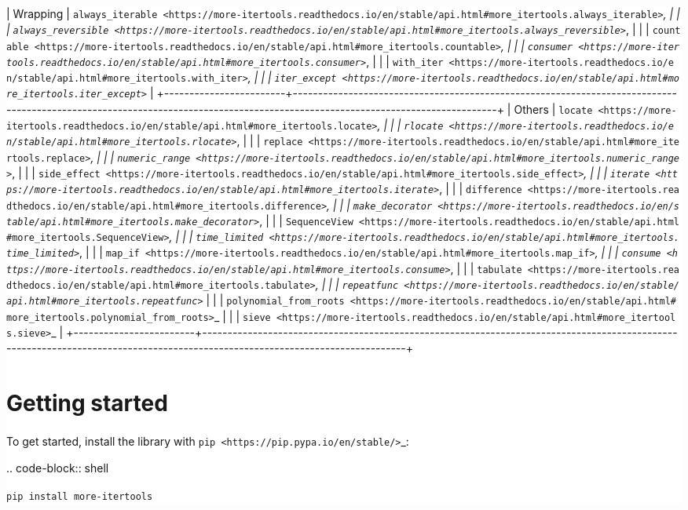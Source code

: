 | Wrapping               | `always_iterable <https://more-itertools.readthedocs.io/en/stable/api.html#more_itertools.always_iterable>`_,                                                               |
|                        | `always_reversible <https://more-itertools.readthedocs.io/en/stable/api.html#more_itertools.always_reversible>`_,                                                           |
|                        | `countable <https://more-itertools.readthedocs.io/en/stable/api.html#more_itertools.countable>`_,                                                                           |
|                        | `consumer <https://more-itertools.readthedocs.io/en/stable/api.html#more_itertools.consumer>`_,                                                                             |
|                        | `with_iter <https://more-itertools.readthedocs.io/en/stable/api.html#more_itertools.with_iter>`_,                                                                           |
|                        | `iter_except <https://more-itertools.readthedocs.io/en/stable/api.html#more_itertools.iter_except>`_                                                                        |
+------------------------+-----------------------------------------------------------------------------------------------------------------------------------------------------------------------------+
| Others                 | `locate <https://more-itertools.readthedocs.io/en/stable/api.html#more_itertools.locate>`_,                                                                                 |
|                        | `rlocate <https://more-itertools.readthedocs.io/en/stable/api.html#more_itertools.rlocate>`_,                                                                               |
|                        | `replace <https://more-itertools.readthedocs.io/en/stable/api.html#more_itertools.replace>`_,                                                                               |
|                        | `numeric_range <https://more-itertools.readthedocs.io/en/stable/api.html#more_itertools.numeric_range>`_,                                                                   |
|                        | `side_effect <https://more-itertools.readthedocs.io/en/stable/api.html#more_itertools.side_effect>`_,                                                                       |
|                        | `iterate <https://more-itertools.readthedocs.io/en/stable/api.html#more_itertools.iterate>`_,                                                                               |
|                        | `difference <https://more-itertools.readthedocs.io/en/stable/api.html#more_itertools.difference>`_,                                                                         |
|                        | `make_decorator <https://more-itertools.readthedocs.io/en/stable/api.html#more_itertools.make_decorator>`_,                                                                 |
|                        | `SequenceView <https://more-itertools.readthedocs.io/en/stable/api.html#more_itertools.SequenceView>`_,                                                                     |
|                        | `time_limited <https://more-itertools.readthedocs.io/en/stable/api.html#more_itertools.time_limited>`_,                                                                     |
|                        | `map_if <https://more-itertools.readthedocs.io/en/stable/api.html#more_itertools.map_if>`_,                                                                                 |
|                        | `consume <https://more-itertools.readthedocs.io/en/stable/api.html#more_itertools.consume>`_,                                                                               |
|                        | `tabulate <https://more-itertools.readthedocs.io/en/stable/api.html#more_itertools.tabulate>`_,                                                                             |
|                        | `repeatfunc <https://more-itertools.readthedocs.io/en/stable/api.html#more_itertools.repeatfunc>`_                                                                          |
|                        | `polynomial_from_roots <https://more-itertools.readthedocs.io/en/stable/api.html#more_itertools.polynomial_from_roots>`_                                                    |
|                        | `sieve <https://more-itertools.readthedocs.io/en/stable/api.html#more_itertools.sieve>`_                                                                                    |
+------------------------+-----------------------------------------------------------------------------------------------------------------------------------------------------------------------------+


Getting started
===============

To get started, install the library with `pip <https://pip.pypa.io/en/stable/>`_:

.. code-block:: shell

    pip install more-itertools

